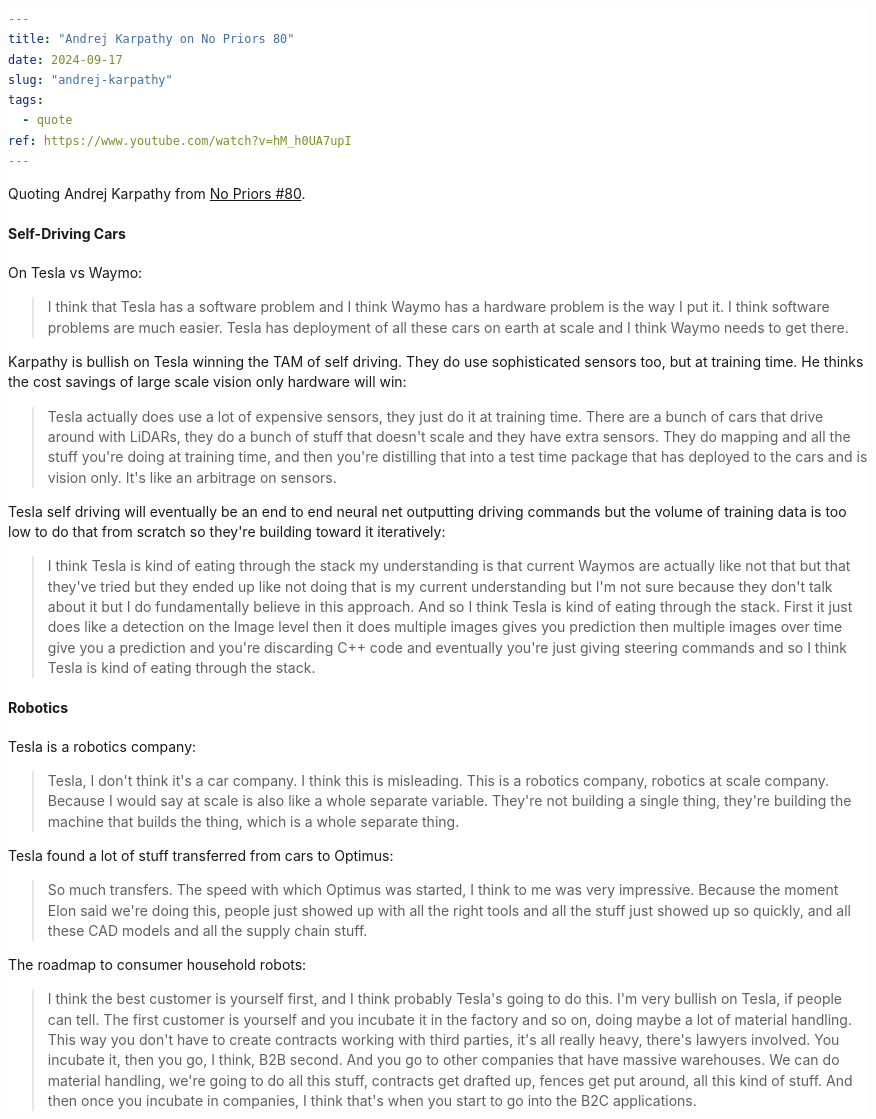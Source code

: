 ```yaml
---
title: "Andrej Karpathy on No Priors 80"
date: 2024-09-17
slug: "andrej-karpathy"
tags:
  - quote
ref: https://www.youtube.com/watch?v=hM_h0UA7upI
---
```


Quoting Andrej Karpathy from [No Priors #80](https://www.youtube.com/watch?v=hM_h0UA7upI). 

#### Self-Driving Cars

On Tesla vs Waymo:
> I think that Tesla has a software problem and I think Waymo has a hardware problem is the way I put it. I think software problems are much easier. Tesla has deployment of all these cars on earth at scale and I think Waymo needs to get there.

Karpathy is bullish on Tesla winning the TAM of self driving. They do use sophisticated sensors too, but at training time. He thinks the cost savings of large scale vision only hardware will win:
> Tesla actually does use a lot of expensive sensors, they just do it at training time. There are a bunch of cars that drive around with LiDARs, they do a bunch of stuff that doesn't scale and they have extra sensors. They do mapping and all the stuff you're doing at training time, and then you're distilling that into a test time package that has deployed to the cars and is vision only. It's like an arbitrage on sensors.

Tesla self driving will eventually be an end to end neural net outputting driving commands but the volume of training data is too low to do that from scratch so they're building toward it iteratively:
> I think Tesla is kind of eating through the stack my understanding is that current Waymos are actually like not that but that they've tried but they ended up like not doing that is my current understanding but I'm not sure because they don't talk about it but I do fundamentally believe in this approach. And so I think Tesla is kind of eating through the stack. First it just does like a detection on the Image level then it does multiple images gives you prediction then multiple images over time give you a prediction and you're discarding C++ code and eventually you're just giving steering commands and so I think Tesla is kind of eating through the stack.

#### Robotics

Tesla is a robotics company:
> Tesla, I don't think it's a car company. I think this is misleading. This is a robotics company, robotics at scale company. Because I would say at scale is also like a whole separate variable. They're not building a single thing, they're building the machine that builds the thing, which is a whole separate thing.

Tesla found a lot of stuff transferred from cars to Optimus:
> So much transfers. The speed with which Optimus was started, I think to me was very impressive. Because the moment Elon said we're doing this, people just showed up with all the right tools and all the stuff just showed up so quickly, and all these CAD models and all the supply chain stuff.

The roadmap to consumer household robots:
> I think the best customer is yourself first, and I think probably Tesla's going to do this. I'm very bullish on Tesla, if people can tell. The first customer is yourself and you incubate it in the factory and so on, doing maybe a lot of material handling. This way you don't have to create contracts working with third parties, it's all really heavy, there's lawyers involved. You incubate it, then you go, I think, B2B second. And you go to other companies that have massive warehouses. We can do material handling, we're going to do all this stuff, contracts get drafted up, fences get put around, all this kind of stuff. And then once you incubate in companies, I think that's when you start to go into the B2C applications.
